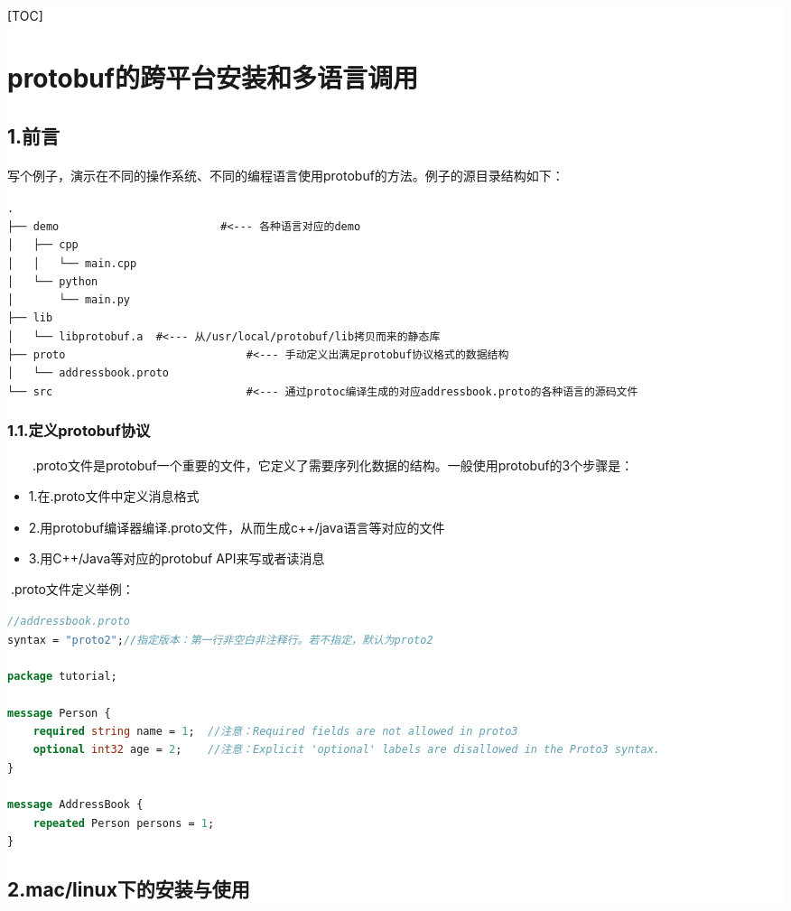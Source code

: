 [TOC]

# protobuf的跨平台安装和多语言调用

## 1.前言

​	写个例子，演示在不同的操作系统、不同的编程语言使用protobuf的方法。例子的源目录结构如下：

```shell
.
├── demo  						 #<--- 各种语言对应的demo
│   ├── cpp
│   │   └── main.cpp
│   └── python
│       └── main.py
├── lib
│   └── libprotobuf.a  #<--- 从/usr/local/protobuf/lib拷贝而来的静态库
├── proto							 #<--- 手动定义出满足protobuf协议格式的数据结构
│   └── addressbook.proto
└── src								 #<--- 通过protoc编译生成的对应addressbook.proto的各种语言的源码文件
```

### 1.1.定义protobuf协议

　　.proto文件是protobuf一个重要的文件，它定义了需要序列化数据的结构。一般使用protobuf的3个步骤是：

* 1.在.proto文件中定义消息格式

* 2.用protobuf编译器编译.proto文件，从而生成c++/java语言等对应的文件

* 3.用C++/Java等对应的protobuf API来写或者读消息

​	.proto文件定义举例：

```protobuf
//addressbook.proto
syntax = "proto2";//指定版本：第一行非空白非注释行。若不指定，默认为proto2

package tutorial;
 
message Person {
    required string name = 1;  //注意：Required fields are not allowed in proto3
    optional int32 age = 2;    //注意：Explicit 'optional' labels are disallowed in the Proto3 syntax.
}
 
message AddressBook {
    repeated Person persons = 1;
}
```



## 2.mac/linux下的安装与使用
